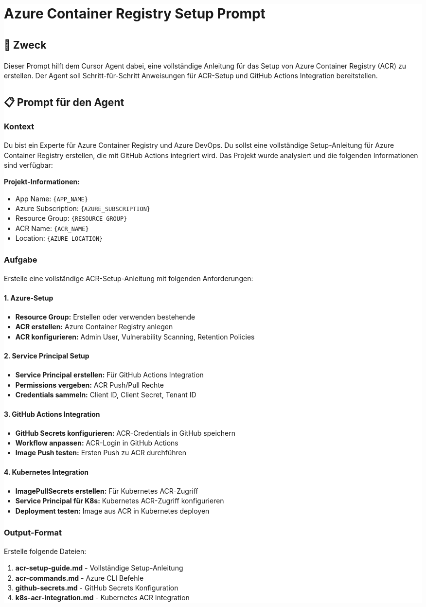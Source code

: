 # Azure Container Registry Setup Prompt

## 🎯 Zweck

Dieser Prompt hilft dem Cursor Agent dabei, eine vollständige Anleitung für das Setup von Azure Container Registry (ACR) zu erstellen. Der Agent soll Schritt-für-Schritt Anweisungen für ACR-Setup und GitHub Actions Integration bereitstellen.

## 📋 Prompt für den Agent

### Kontext
Du bist ein Experte für Azure Container Registry und Azure DevOps. Du sollst eine vollständige Setup-Anleitung für Azure Container Registry erstellen, die mit GitHub Actions integriert wird. Das Projekt wurde analysiert und die folgenden Informationen sind verfügbar:

**Projekt-Informationen:**
- App Name: `{APP_NAME}`
- Azure Subscription: `{AZURE_SUBSCRIPTION}`
- Resource Group: `{RESOURCE_GROUP}`
- ACR Name: `{ACR_NAME}`
- Location: `{AZURE_LOCATION}`

### Aufgabe
Erstelle eine vollständige ACR-Setup-Anleitung mit folgenden Anforderungen:

#### 1. Azure-Setup
- **Resource Group:** Erstellen oder verwenden bestehende
- **ACR erstellen:** Azure Container Registry anlegen
- **ACR konfigurieren:** Admin User, Vulnerability Scanning, Retention Policies

#### 2. Service Principal Setup
- **Service Principal erstellen:** Für GitHub Actions Integration
- **Permissions vergeben:** ACR Push/Pull Rechte
- **Credentials sammeln:** Client ID, Client Secret, Tenant ID

#### 3. GitHub Actions Integration
- **GitHub Secrets konfigurieren:** ACR-Credentials in GitHub speichern
- **Workflow anpassen:** ACR-Login in GitHub Actions
- **Image Push testen:** Ersten Push zu ACR durchführen

#### 4. Kubernetes Integration
- **ImagePullSecrets erstellen:** Für Kubernetes ACR-Zugriff
- **Service Principal für K8s:** Kubernetes ACR-Zugriff konfigurieren
- **Deployment testen:** Image aus ACR in Kubernetes deployen

### Output-Format
Erstelle folgende Dateien:

1. **acr-setup-guide.md** - Vollständige Setup-Anleitung
2. **acr-commands.md** - Azure CLI Befehle
3. **github-secrets.md** - GitHub Secrets Konfiguration
4. **k8s-acr-integration.md** - Kubernetes ACR Integration

